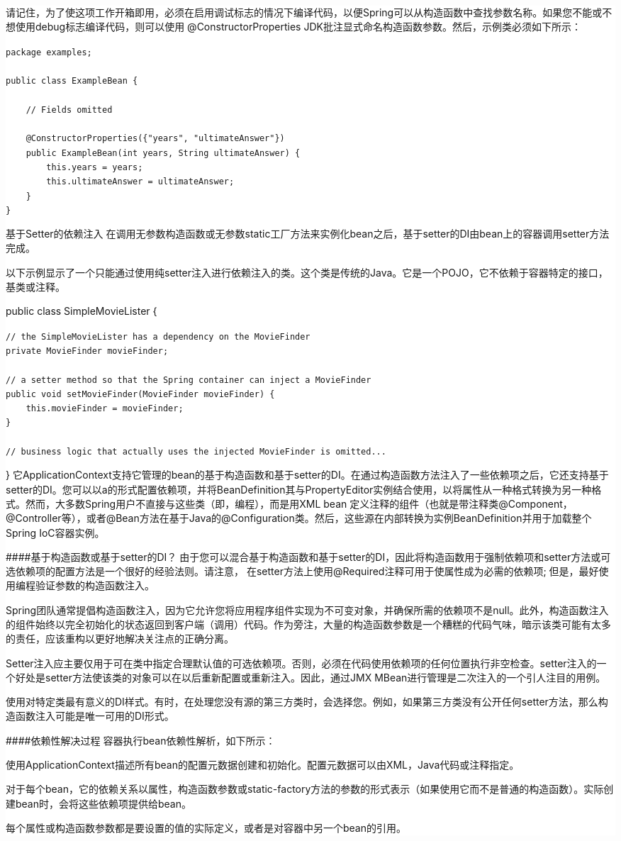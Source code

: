 请记住，为了使这项工作开箱即用，必须在启用调试标志的情况下编译代码，以便Spring可以从构造函数中查找参数名称。如果您不能或不想使用debug标志编译代码，则可以使用 @ConstructorProperties JDK批注显式命名构造函数参数。然后，示例类必须如下所示：

    package examples;
    
    public class ExampleBean {
    
        // Fields omitted
    
        @ConstructorProperties({"years", "ultimateAnswer"})
        public ExampleBean(int years, String ultimateAnswer) {
            this.years = years;
            this.ultimateAnswer = ultimateAnswer;
        }
    }

基于Setter的依赖注入
在调用无参数构造函数或无参数static工厂方法来实例化bean之后，基于setter的DI由bean上的容器调用setter方法完成。

以下示例显示了一个只能通过使用纯setter注入进行依赖注入的类。这个类是传统的Java。它是一个POJO，它不依赖于容器特定的接口，基类或注释。

public class SimpleMovieLister {

    // the SimpleMovieLister has a dependency on the MovieFinder
    private MovieFinder movieFinder;
    
    // a setter method so that the Spring container can inject a MovieFinder
    public void setMovieFinder(MovieFinder movieFinder) {
        this.movieFinder = movieFinder;
    }
    
    // business logic that actually uses the injected MovieFinder is omitted...

}
它ApplicationContext支持它管理的bean的基于构造函数和基于setter的DI。在通过构造函数方法注入了一些依赖项之后，它还支持基于setter的DI。您可以以a的形式配置依赖项，并将BeanDefinition其与PropertyEditor实例结合使用，以将属性从一种格式转换为另一种格式。然而，大多数Spring用户不直接与这些类（即，编程），而是用XML bean 定义注释的组件（也就是带注释类@Component， @Controller等），或者@Bean方法在基于Java的@Configuration类。然后，这些源在内部转换为实例BeanDefinition并用于加载整个Spring IoC容器实例。

####基于构造函数或基于setter的DI？
由于您可以混合基于构造函数和基于setter的DI，因此将构造函数用于强制依赖项和setter方法或可选依赖项的配置方法是一个很好的经验法则。请注意， 在setter方法上使用@Required注释可用于使属性成为必需的依赖项; 但是，最好使用编程验证参数的构造函数注入。

Spring团队通常提倡构造函数注入，因为它允许您将应用程序组件实现为不可变对象，并确保所需的依赖项不是null。此外，构造函数注入的组件始终以完全初始化的状态返回到客户端（调用）代码。作为旁注，大量的构造函数参数是一个糟糕的代码气味，暗示该类可能有太多的责任，应该重构以更好地解决关注点的正确分离。

Setter注入应主要仅用于可在类中指定合理默认值的可选依赖项。否则，必须在代码使用依赖项的任何位置执行非空检查。setter注入的一个好处是setter方法使该类的对象可以在以后重新配置或重新注入。因此，通过JMX MBean进行管理是二次注入的一个引人注目的用例。

使用对特定类最有意义的DI样式。有时，在处理您没有源的第三方类时，会选择您。例如，如果第三方类没有公开任何setter方法，那么构造函数注入可能是唯一可用的DI形式。

####依赖性解决过程
容器执行bean依赖性解析，如下所示：

使用ApplicationContext描述所有bean的配置元数据创建和初始化。配置元数据可以由XML，Java代码或注释指定。

对于每个bean，它的依赖关系以属性，构造函数参数或static-factory方法的参数的形式表示（如果使用它而不是普通的构造函数）。实际创建bean时，会将这些依赖项提供给bean。

每个属性或构造函数参数都是要设置的值的实际定义，或者是对容器中另一个bean的引用。
